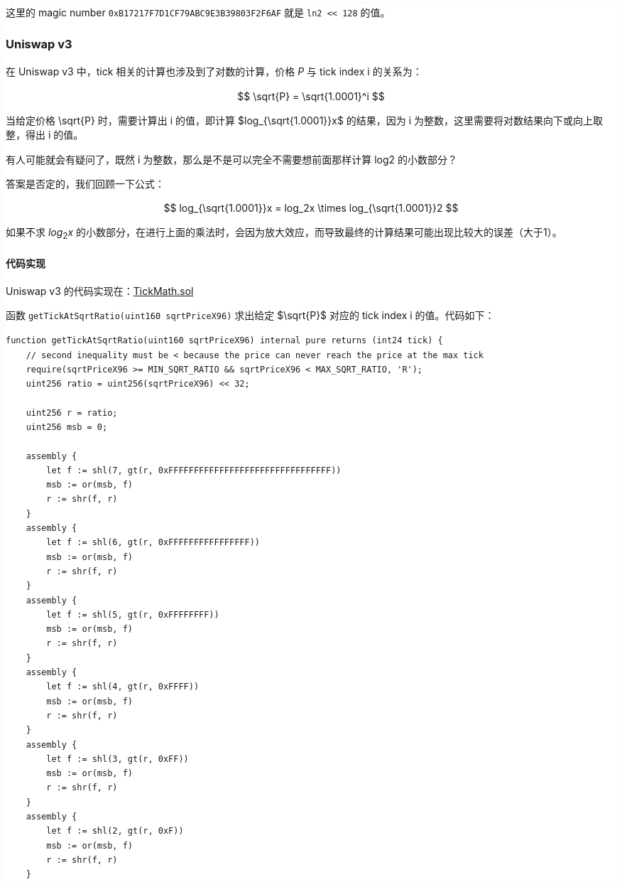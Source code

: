 这里的 magic number `0xB17217F7D1CF79ABC9E3B39803F2F6AF` 就是 `ln2 << 128` 的值。

### Uniswap v3

在 Uniswap v3 中，tick 相关的计算也涉及到了对数的计算，价格 $P$ 与 tick index i 的关系为：

$$
\sqrt{P} = \sqrt{1.0001}^i
$$

当给定价格 \sqrt{P} 时，需要计算出 i 的值，即计算 $log_{\sqrt{1.0001}}x$ 的结果，因为 i 为整数，这里需要将对数结果向下或向上取整，得出 i 的值。

有人可能就会有疑问了，既然 i 为整数，那么是不是可以完全不需要想前面那样计算 log2 的小数部分？

答案是否定的，我们回顾一下公式：

$$
log_{\sqrt{1.0001}}x = log_2x \times log_{\sqrt{1.0001}}2
$$

如果不求 $log_2x$ 的小数部分，在进行上面的乘法时，会因为放大效应，而导致最终的计算结果可能出现比较大的误差（大于1）。

#### 代码实现

Uniswap v3 的代码实现在：[TickMath.sol](https://github.com/Uniswap/uniswap-v3-core/blob/f03155670ec1667406b83a539e23dcccf32a03bc/contracts/libraries/TickMath.sol#L61-L204)

函数 `getTickAtSqrtRatio(uint160 sqrtPriceX96)` 求出给定 $\sqrt{P}$ 对应的 tick index i 的值。代码如下：

```solidity
function getTickAtSqrtRatio(uint160 sqrtPriceX96) internal pure returns (int24 tick) {
    // second inequality must be < because the price can never reach the price at the max tick
    require(sqrtPriceX96 >= MIN_SQRT_RATIO && sqrtPriceX96 < MAX_SQRT_RATIO, 'R');
    uint256 ratio = uint256(sqrtPriceX96) << 32;

    uint256 r = ratio;
    uint256 msb = 0;

    assembly {
        let f := shl(7, gt(r, 0xFFFFFFFFFFFFFFFFFFFFFFFFFFFFFFFF))
        msb := or(msb, f)
        r := shr(f, r)
    }
    assembly {
        let f := shl(6, gt(r, 0xFFFFFFFFFFFFFFFF))
        msb := or(msb, f)
        r := shr(f, r)
    }
    assembly {
        let f := shl(5, gt(r, 0xFFFFFFFF))
        msb := or(msb, f)
        r := shr(f, r)
    }
    assembly {
        let f := shl(4, gt(r, 0xFFFF))
        msb := or(msb, f)
        r := shr(f, r)
    }
    assembly {
        let f := shl(3, gt(r, 0xFF))
        msb := or(msb, f)
        r := shr(f, r)
    }
    assembly {
        let f := shl(2, gt(r, 0xF))
        msb := or(msb, f)
        r := shr(f, r)
    }
```